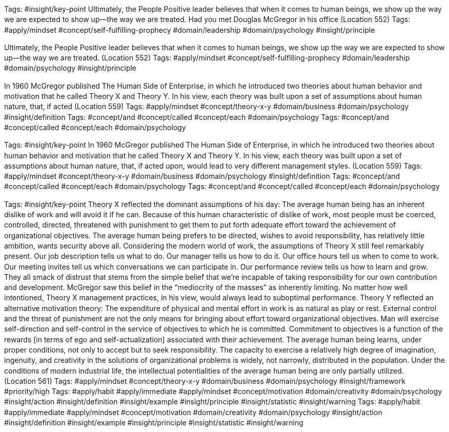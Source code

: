 Tags: #insight/key-point
Ultimately, the People Positive leader believes that when it comes to human beings, we show up the way we are expected to show up—the way we are treated. Had you met Douglas McGregor in his office (Location 552)
Tags: #apply/mindset #concept/self-fulfilling-prophecy #domain/leadership #domain/psychology #insight/principle
  
Ultimately, the People Positive leader believes that when it comes to human beings, we show up the way we are expected to show up—the way we are treated. (Location 552)
Tags: #apply/mindset #concept/self-fulfilling-prophecy #domain/leadership #domain/psychology #insight/principle
  
In 1960 McGregor published The Human Side of Enterprise, in which he introduced two theories about human behavior and motivation that he called Theory X and Theory Y. In his view, each theory was built upon a set of assumptions about human nature, that, if acted (Location 559)
Tags: #apply/mindset #concept/theory-x-y #domain/business #domain/psychology #insight/definition
Tags: #concept/and #concept/called #concept/each #domain/psychology
Tags: #concept/and #concept/called #concept/each #domain/psychology
  
Tags: #insight/key-point
In 1960 McGregor published The Human Side of Enterprise, in which he introduced two theories about human behavior and motivation that he called Theory X and Theory Y. In his view, each theory was built upon a set of assumptions about human nature, that, if acted upon, would lead to very different management styles. (Location 559)
Tags: #apply/mindset #concept/theory-x-y #domain/business #domain/psychology #insight/definition
Tags: #concept/and #concept/called #concept/each #domain/psychology
Tags: #concept/and #concept/called #concept/each #domain/psychology
  
Tags: #insight/key-point
Theory X reflected the dominant assumptions of his day: The average human being has an inherent dislike of work and will avoid it if he can. Because of this human characteristic of dislike of work, most people must be coerced, controlled, directed, threatened with punishment to get them to put forth adequate effort toward the achievement of organizational objectives. The average human being prefers to be directed, wishes to avoid responsibility, has relatively little ambition, wants security above all. Considering the modern world of work, the assumptions of Theory X still feel remarkably present. Our job description tells us what to do. Our manager tells us how to do it. Our office hours tell us when to come to work. Our meeting invites tell us which conversations we can participate in. Our performance review tells us how to learn and grow. They all smack of distrust that stems from the simple belief that we’re incapable of taking responsibility for our own contribution and development. McGregor saw this belief in the “mediocrity of the masses” as inherently limiting. No matter how well intentioned, Theory X management practices, in his view, would always lead to suboptimal performance. Theory Y reflected an alternative motivation theory: The expenditure of physical and mental effort in work is as natural as play or rest. External control and the threat of punishment are not the only means for bringing about effort toward organizational objectives. Man will exercise self-direction and self-control in the service of objectives to which he is committed. Commitment to objectives is a function of the rewards [in terms of ego and self-actualization] associated with their achievement. The average human being learns, under proper conditions, not only to accept but to seek responsibility. The capacity to exercise a relatively high degree of imagination, ingenuity, and creativity in the solutions of organizational problems is widely, not narrowly, distributed in the population. Under the conditions of modern industrial life, the intellectual potentialities of the average human being are only partially utilized. (Location 561)
Tags: #apply/mindset #concept/theory-x-y #domain/business #domain/psychology #insight/framework #priority/high
Tags: #apply/habit #apply/immediate #apply/mindset #concept/motivation #domain/creativity #domain/psychology #insight/action #insight/definition #insight/example #insight/principle #insight/statistic #insight/warning
Tags: #apply/habit #apply/immediate #apply/mindset #concept/motivation #domain/creativity #domain/psychology #insight/action #insight/definition #insight/example #insight/principle #insight/statistic #insight/warning
  